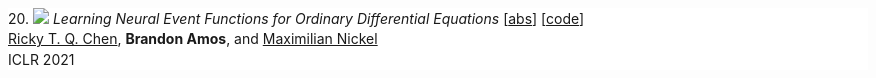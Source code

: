 <div id="abs_cohen2020aligning" style="text-align: justify; display: none" markdown="1">

Dynamic time warping (DTW) is a useful method for aligning, comparing
and combining time series, but it requires them to
live in comparable spaces. In this work, we consider
a setting in which time series live on different
spaces without a sensible ground metric, causing DTW
to become ill-defined. To alleviate this, we propose
Gromov dynamic time warping (GDTW), a distance
between time series on potentially incomparable
spaces that avoids the comparability requirement by
instead considering intra-relational geometry. We
derive a Frank-Wolfe algorithm for computing it and
demonstrate its effectiveness at aligning, combining
and comparing time series living on incomparable
spaces. We further propose a smoothed version of
GDTW as a differentiable loss and assess its
properties in a variety of settings, including
barycentric averaging, generative modeling and
imitation learning.

</div>

</td>
</tr>


<tr id="tr-chen2021learning" >
<td align='right' style='padding-left:0;padding-right:0;'>
20.
</td>
<td>
<img src="images/publications/chen2021learning.png" onerror="this.style.display='none'" class="publicationImg" />
<em>Learning Neural Event Functions for Ordinary Differential Equations</em> 
[<a href='javascript:;'
    onclick='$("#abs_chen2021learning").toggle()'>abs</a>] [<a href='https://github.com/rtqichen/torchdiffeq' target='_blank'>code</a>] <br>
<a href='https://scholar.google.com/citations?user=7MxQd6UAAAAJ' target='_blank'>Ricky&nbsp;T.&nbsp;Q.&nbsp;Chen</a>, <strong>Brandon&nbsp;Amos</strong>, and <a href='https://mnick.github.io/' target='_blank'>Maximilian&nbsp;Nickel</a><br>
ICLR 2021  <br>

<div id="abs_chen2021learning" style="text-align: justify; display: none" markdown="1">

The existing Neural ODE formulation relies on an explicit
knowledge of the termination time. We extend Neural
ODEs to implicitly defined termination criteria
modeled by neural event functions, which can be
chained together and differentiated through. Neural
Event ODEs are capable of modeling discrete
(instantaneous) changes in a continuous-time system,
without prior knowledge of when these changes should
occur or how many such changes should exist. We test
our approach in modeling hybrid discrete- and
continuous- systems such as switching dynamical
systems and collision in multi-body systems, and we
propose simulation-based training of point processes
with applications in discrete control.
